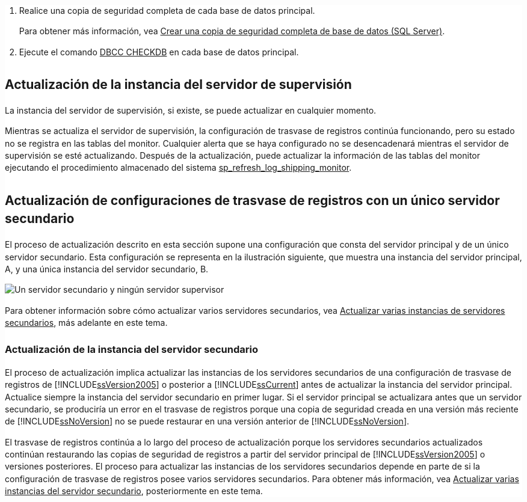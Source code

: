 1.  Realice una copia de seguridad completa de cada base de datos principal.  
  
     Para obtener más información, vea [Crear una copia de seguridad completa de base de datos &#40;SQL Server&#41;](../../relational-databases/backup-restore/create-a-full-database-backup-sql-server.md).  
  
2.  Ejecute el comando [DBCC CHECKDB](/sql/t-sql/database-console-commands/dbcc-checkdb-transact-sql) en cada base de datos principal.  
  
##  <a name="UpgradeMonitor"></a>Actualización de la instancia del servidor de supervisión  
 La instancia del servidor de supervisión, si existe, se puede actualizar en cualquier momento.  
  
 Mientras se actualiza el servidor de supervisión, la configuración de trasvase de registros continúa funcionando, pero su estado no se registra en las tablas del monitor. Cualquier alerta que se haya configurado no se desencadenará mientras el servidor de supervisión se esté actualizando. Después de la actualización, puede actualizar la información de las tablas del monitor ejecutando el procedimiento almacenado del sistema [sp_refresh_log_shipping_monitor](/sql/relational-databases/system-stored-procedures/sp-refresh-log-shipping-monitor-transact-sql).  
  
##  <a name="UpgradeSingleSecondary"></a>Actualización de configuraciones de trasvase de registros con un único servidor secundario  
 El proceso de actualización descrito en esta sección supone una configuración que consta del servidor principal y de un único servidor secundario. Esta configuración se representa en la ilustración siguiente, que muestra una instancia del servidor principal, A, y una única instancia del servidor secundario, B.  
  
 ![Un servidor secundario y ningún servidor supervisor](../media/ls-2-wayconfig-nomonitor.gif "Un servidor secundario y ningún servidor supervisor")  
  
 Para obtener información sobre cómo actualizar varios servidores secundarios, vea [Actualizar varias instancias de servidores secundarios](#MultipleSecondaries), más adelante en este tema.  
 
  
###  <a name="UpgradeSecondary"></a>Actualización de la instancia del servidor secundario  
 El proceso de actualización implica actualizar las instancias de los servidores secundarios de una configuración de trasvase de registros de [!INCLUDE[ssVersion2005](../../includes/ssversion2005-md.md)] o posterior a [!INCLUDE[ssCurrent](../../includes/sscurrent-md.md)] antes de actualizar la instancia del servidor principal. Actualice siempre la instancia del servidor secundario en primer lugar. Si el servidor principal se actualizara antes que un servidor secundario, se produciría un error en el trasvase de registros porque una copia de seguridad creada en una versión más reciente de [!INCLUDE[ssNoVersion](../../includes/ssnoversion-md.md)] no se puede restaurar en una versión anterior de [!INCLUDE[ssNoVersion](../../includes/ssnoversion-md.md)].  
  
 El trasvase de registros continúa a lo largo del proceso de actualización porque los servidores secundarios actualizados continúan restaurando las copias de seguridad de registros a partir del servidor principal de [!INCLUDE[ssVersion2005](../../includes/ssversion2005-md.md)] o versiones posteriores. El proceso para actualizar las instancias de los servidores secundarios depende en parte de si la configuración de trasvase de registros posee varios servidores secundarios. Para obtener más información, vea [Actualizar varias instancias del servidor secundario](#MultipleSecondaries), posteriormente en este tema.  
  